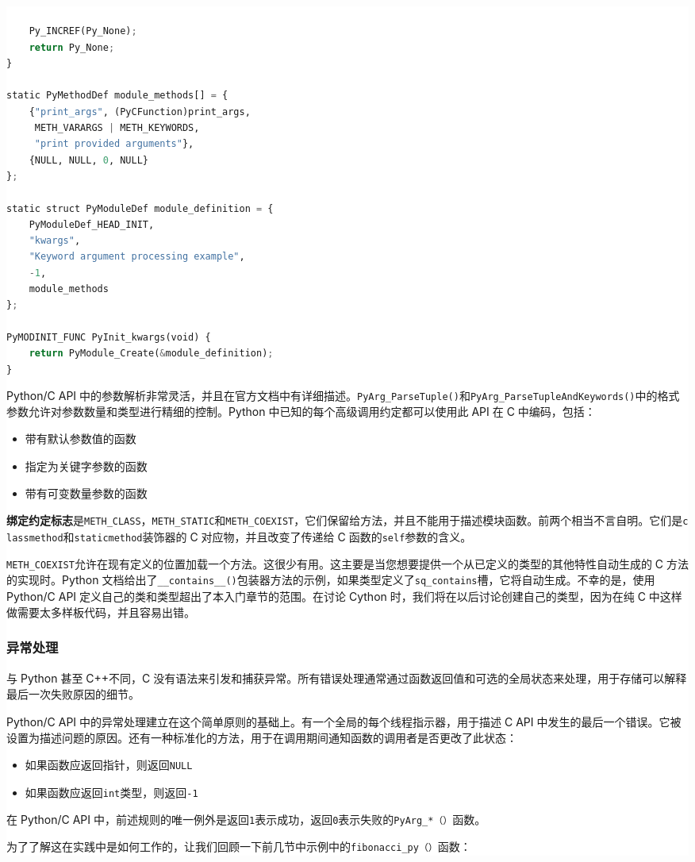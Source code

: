 ```py

    Py_INCREF(Py_None);
    return Py_None;
}

static PyMethodDef module_methods[] = {
    {"print_args", (PyCFunction)print_args,
     METH_VARARGS | METH_KEYWORDS,
     "print provided arguments"},
    {NULL, NULL, 0, NULL}
};

static struct PyModuleDef module_definition = {
    PyModuleDef_HEAD_INIT,
    "kwargs",
    "Keyword argument processing example",
    -1,
    module_methods
};

PyMODINIT_FUNC PyInit_kwargs(void) {
    return PyModule_Create(&module_definition);
}
```

Python/C API 中的参数解析非常灵活，并且在官方文档中有详细描述。`PyArg_ParseTuple()`和`PyArg_ParseTupleAndKeywords()`中的格式参数允许对参数数量和类型进行精细的控制。Python 中已知的每个高级调用约定都可以使用此 API 在 C 中编码，包括：

+   带有默认参数值的函数

+   指定为关键字参数的函数

+   带有可变数量参数的函数

**绑定约定标志**是`METH_CLASS`，`METH_STATIC`和`METH_COEXIST`，它们保留给方法，并且不能用于描述模块函数。前两个相当不言自明。它们是`classmethod`和`staticmethod`装饰器的 C 对应物，并且改变了传递给 C 函数的`self`参数的含义。

`METH_COEXIST`允许在现有定义的位置加载一个方法。这很少有用。这主要是当您想要提供一个从已定义的类型的其他特性自动生成的 C 方法的实现时。Python 文档给出了`__contains__()`包装器方法的示例，如果类型定义了`sq_contains`槽，它将自动生成。不幸的是，使用 Python/C API 定义自己的类和类型超出了本入门章节的范围。在讨论 Cython 时，我们将在以后讨论创建自己的类型，因为在纯 C 中这样做需要太多样板代码，并且容易出错。

### 异常处理

与 Python 甚至 C++不同，C 没有语法来引发和捕获异常。所有错误处理通常通过函数返回值和可选的全局状态来处理，用于存储可以解释最后一次失败原因的细节。

Python/C API 中的异常处理建立在这个简单原则的基础上。有一个全局的每个线程指示器，用于描述 C API 中发生的最后一个错误。它被设置为描述问题的原因。还有一种标准化的方法，用于在调用期间通知函数的调用者是否更改了此状态：

+   如果函数应返回指针，则返回`NULL`

+   如果函数应返回`int`类型，则返回`-1`

在 Python/C API 中，前述规则的唯一例外是返回`1`表示成功，返回`0`表示失败的`PyArg_*（）`函数。

为了了解这在实践中是如何工作的，让我们回顾一下前几节中示例中的`fibonacci_py（）`函数：
